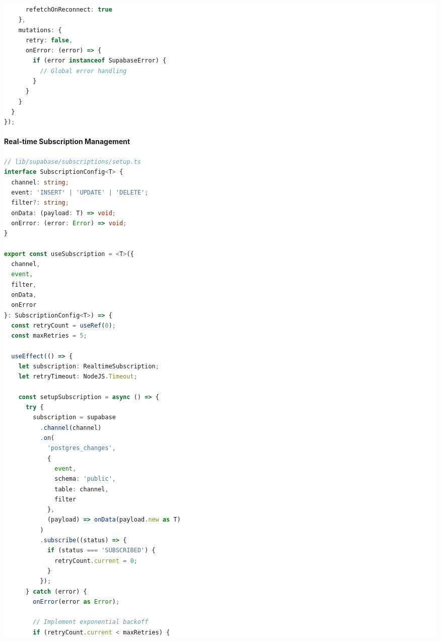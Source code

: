```typescript
      refetchOnReconnect: true
    },
    mutations: {
      retry: false,
      onError: (error) => {
        if (error instanceof SupabaseError) {
          // Global error handling
        }
      }
    }
  }
});
```

#### Real-time Subscription Management
```typescript
// lib/supabase/subscriptions/setup.ts
interface SubscriptionConfig<T> {
  channel: string;
  event: 'INSERT' | 'UPDATE' | 'DELETE';
  filter?: string;
  onData: (payload: T) => void;
  onError: (error: Error) => void;
}

export const useSubscription = <T>({
  channel,
  event,
  filter,
  onData,
  onError
}: SubscriptionConfig<T>) => {
  const retryCount = useRef(0);
  const maxRetries = 5;

  useEffect(() => {
    let subscription: RealtimeSubscription;
    let retryTimeout: NodeJS.Timeout;

    const setupSubscription = async () => {
      try {
        subscription = supabase
          .channel(channel)
          .on(
            'postgres_changes',
            {
              event,
              schema: 'public',
              table: channel,
              filter
            },
            (payload) => onData(payload.new as T)
          )
          .subscribe((status) => {
            if (status === 'SUBSCRIBED') {
              retryCount.current = 0;
            }
          });
      } catch (error) {
        onError(error as Error);
        
        // Implement exponential backoff
        if (retryCount.current < maxRetries) {
```